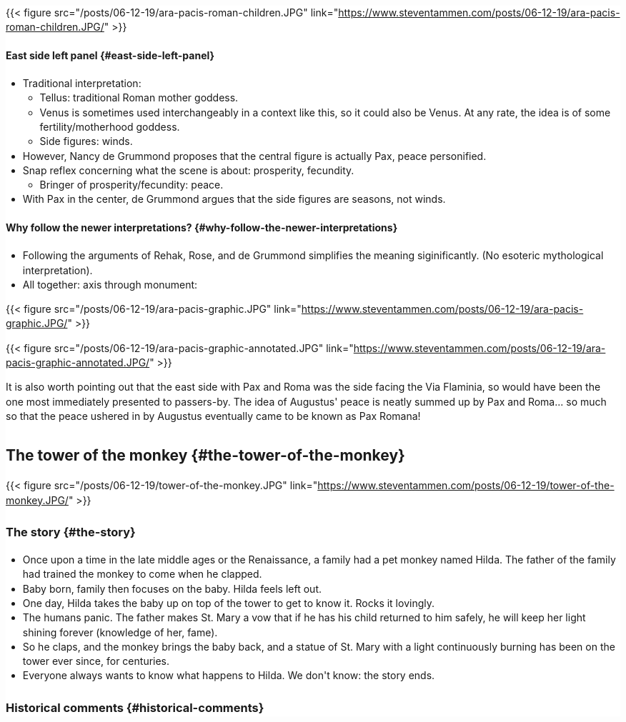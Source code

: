 {{< figure src="/posts/06-12-19/ara-pacis-roman-children.JPG" link="https://www.steventammen.com/posts/06-12-19/ara-pacis-roman-children.JPG/" >}}


#### East side left panel {#east-side-left-panel}

-   Traditional interpretation:
    -   Tellus: traditional Roman mother goddess.
    -   Venus is sometimes used interchangeably in a context like this, so it could also be Venus. At any rate, the idea is of some fertility/motherhood goddess.
    -   Side figures: winds.
-   However, Nancy de Grummond proposes that the central figure is actually Pax, peace personified.
-   Snap reflex concerning what the scene is about: prosperity, fecundity.
    -   Bringer of prosperity/fecundity: peace.
-   With Pax in the center, de Grummond argues that the side figures are seasons, not winds.


#### Why follow the newer interpretations? {#why-follow-the-newer-interpretations}

-   Following the arguments of Rehak, Rose, and de Grummond simplifies the meaning siginificantly. (No esoteric mythological interpretation).
-   All together: axis through monument:

{{< figure src="/posts/06-12-19/ara-pacis-graphic.JPG" link="https://www.steventammen.com/posts/06-12-19/ara-pacis-graphic.JPG/" >}}

{{< figure src="/posts/06-12-19/ara-pacis-graphic-annotated.JPG" link="https://www.steventammen.com/posts/06-12-19/ara-pacis-graphic-annotated.JPG/" >}}

It is also worth pointing out that the east side with Pax and Roma was the side facing the Via Flaminia, so would have been the one most immediately presented to passers-by. The idea of Augustus' peace is neatly summed up by Pax and Roma... so much so that the peace ushered in by Augustus eventually came to be known as Pax Romana!


## The tower of the monkey {#the-tower-of-the-monkey}

{{< figure src="/posts/06-12-19/tower-of-the-monkey.JPG" link="https://www.steventammen.com/posts/06-12-19/tower-of-the-monkey.JPG/" >}}


### The story {#the-story}

-   Once upon a time in the late middle ages or the Renaissance, a family had a pet monkey named Hilda. The father of the family had trained the monkey to come when he clapped.
-   Baby born, family then focuses on the baby. Hilda feels left out.
-   One day, Hilda takes the baby up on top of the tower to get to know it. Rocks it lovingly.
-   The humans panic. The father makes St. Mary a vow that if he has his child returned to him safely, he will keep her light shining forever (knowledge of her, fame).
-   So he claps, and the monkey brings the baby back, and a statue of St. Mary with a light continuously burning has been on the tower ever since, for centuries.
-   Everyone always wants to know what happens to Hilda. We don't know: the story ends.


### Historical comments {#historical-comments}
